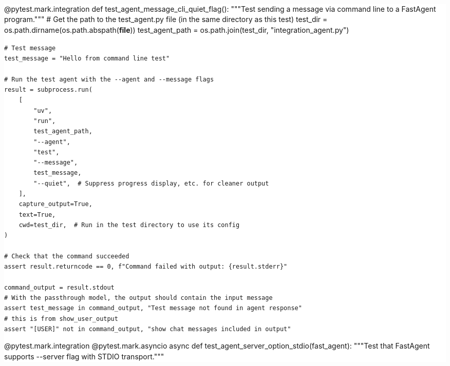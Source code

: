 
@pytest.mark.integration
def test_agent_message_cli_quiet_flag():
    """Test sending a message via command line to a FastAgent program."""
    # Get the path to the test_agent.py file (in the same directory as this test)
    test_dir = os.path.dirname(os.path.abspath(__file__))
    test_agent_path = os.path.join(test_dir, "integration_agent.py")

    # Test message
    test_message = "Hello from command line test"

    # Run the test agent with the --agent and --message flags
    result = subprocess.run(
        [
            "uv",
            "run",
            test_agent_path,
            "--agent",
            "test",
            "--message",
            test_message,
            "--quiet",  # Suppress progress display, etc. for cleaner output
        ],
        capture_output=True,
        text=True,
        cwd=test_dir,  # Run in the test directory to use its config
    )

    # Check that the command succeeded
    assert result.returncode == 0, f"Command failed with output: {result.stderr}"

    command_output = result.stdout
    # With the passthrough model, the output should contain the input message
    assert test_message in command_output, "Test message not found in agent response"
    # this is from show_user_output
    assert "[USER]" not in command_output, "show chat messages included in output"


@pytest.mark.integration
@pytest.mark.asyncio
async def test_agent_server_option_stdio(fast_agent):
    """Test that FastAgent supports --server flag with STDIO transport."""
